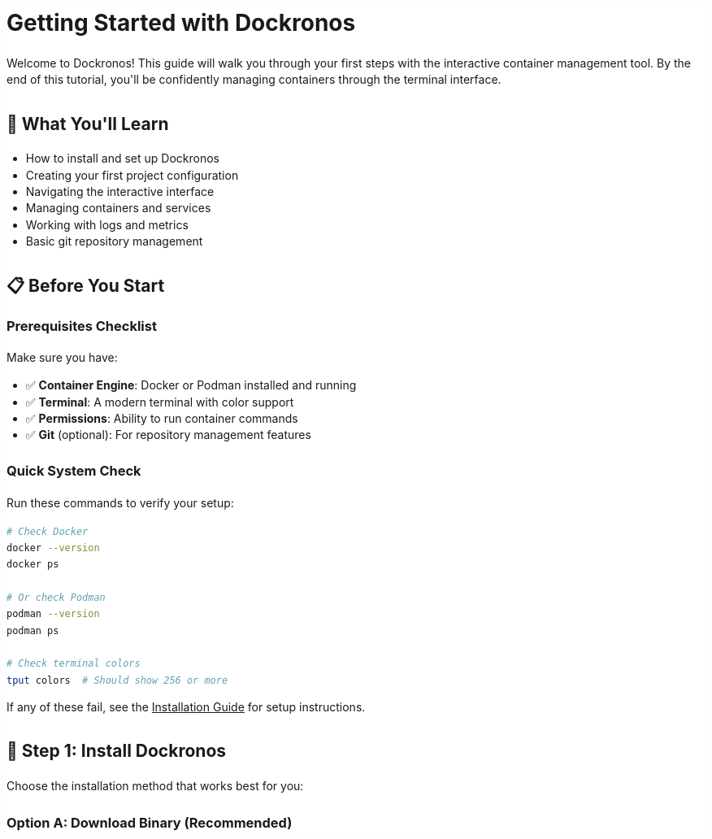 # Getting Started with Dockronos

Welcome to Dockronos! This guide will walk you through your first steps with the interactive container management tool. By the end of this tutorial, you'll be confidently managing containers through the terminal interface.

## 🎯 What You'll Learn

- How to install and set up Dockronos
- Creating your first project configuration
- Navigating the interactive interface
- Managing containers and services
- Working with logs and metrics
- Basic git repository management

## 📋 Before You Start

### Prerequisites Checklist

Make sure you have:

- ✅ **Container Engine**: Docker or Podman installed and running
- ✅ **Terminal**: A modern terminal with color support
- ✅ **Permissions**: Ability to run container commands
- ✅ **Git** (optional): For repository management features

### Quick System Check

Run these commands to verify your setup:

```bash
# Check Docker
docker --version
docker ps

# Or check Podman
podman --version
podman ps

# Check terminal colors
tput colors  # Should show 256 or more
```

If any of these fail, see the [Installation Guide](../installation.md) for setup instructions.

## 🚀 Step 1: Install Dockronos

Choose the installation method that works best for you:

### Option A: Download Binary (Recommended)

